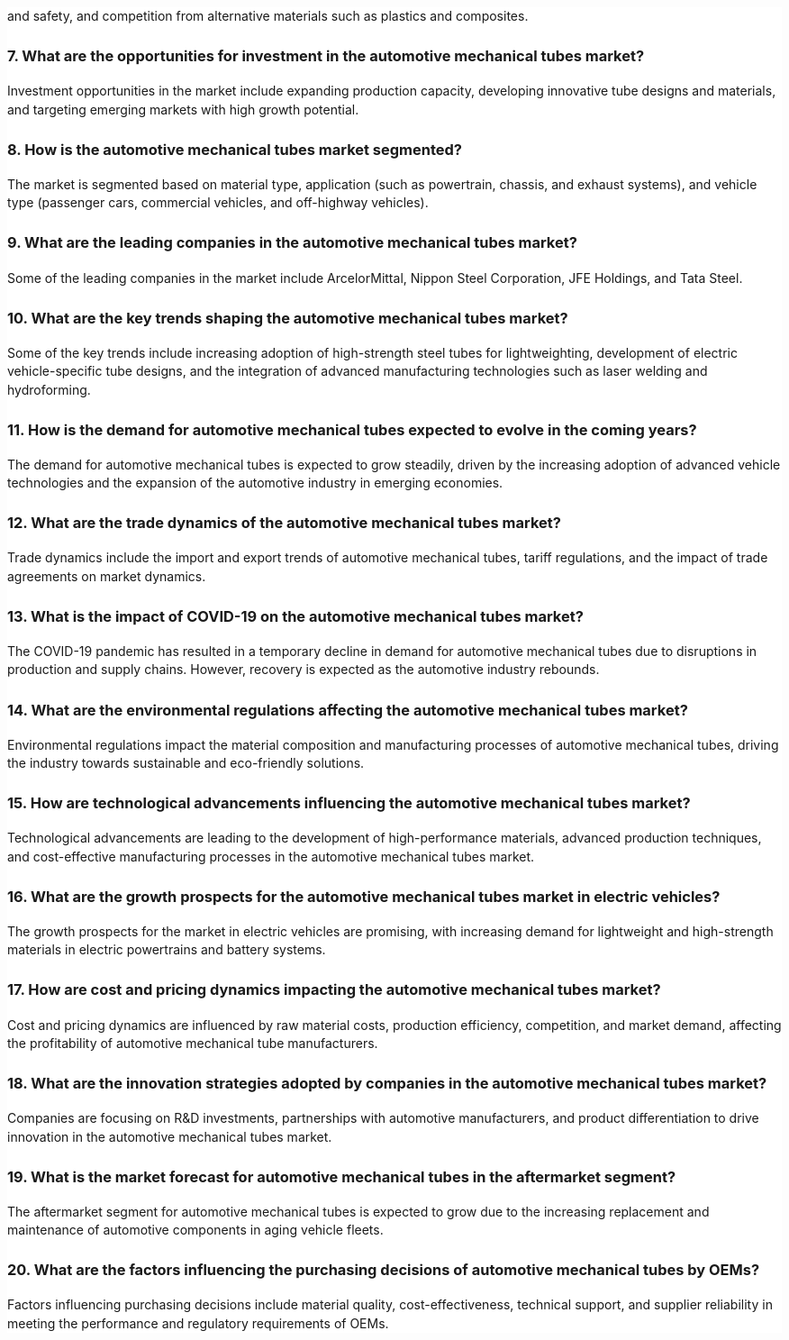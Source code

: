 and safety, and competition from alternative materials such as plastics and composites.</p><h3>7. What are the opportunities for investment in the automotive mechanical tubes market?</h3><p>Investment opportunities in the market include expanding production capacity, developing innovative tube designs and materials, and targeting emerging markets with high growth potential.</p><h3>8. How is the automotive mechanical tubes market segmented?</h3><p>The market is segmented based on material type, application (such as powertrain, chassis, and exhaust systems), and vehicle type (passenger cars, commercial vehicles, and off-highway vehicles).</p><h3>9. What are the leading companies in the automotive mechanical tubes market?</h3><p>Some of the leading companies in the market include ArcelorMittal, Nippon Steel Corporation, JFE Holdings, and Tata Steel.</p><h3>10. What are the key trends shaping the automotive mechanical tubes market?</h3><p>Some of the key trends include increasing adoption of high-strength steel tubes for lightweighting, development of electric vehicle-specific tube designs, and the integration of advanced manufacturing technologies such as laser welding and hydroforming.</p><h3>11. How is the demand for automotive mechanical tubes expected to evolve in the coming years?</h3><p>The demand for automotive mechanical tubes is expected to grow steadily, driven by the increasing adoption of advanced vehicle technologies and the expansion of the automotive industry in emerging economies.</p><h3>12. What are the trade dynamics of the automotive mechanical tubes market?</h3><p>Trade dynamics include the import and export trends of automotive mechanical tubes, tariff regulations, and the impact of trade agreements on market dynamics.</p><h3>13. What is the impact of COVID-19 on the automotive mechanical tubes market?</h3><p>The COVID-19 pandemic has resulted in a temporary decline in demand for automotive mechanical tubes due to disruptions in production and supply chains. However, recovery is expected as the automotive industry rebounds.</p><h3>14. What are the environmental regulations affecting the automotive mechanical tubes market?</h3><p>Environmental regulations impact the material composition and manufacturing processes of automotive mechanical tubes, driving the industry towards sustainable and eco-friendly solutions.</p><h3>15. How are technological advancements influencing the automotive mechanical tubes market?</h3><p>Technological advancements are leading to the development of high-performance materials, advanced production techniques, and cost-effective manufacturing processes in the automotive mechanical tubes market.</p><h3>16. What are the growth prospects for the automotive mechanical tubes market in electric vehicles?</h3><p>The growth prospects for the market in electric vehicles are promising, with increasing demand for lightweight and high-strength materials in electric powertrains and battery systems.</p><h3>17. How are cost and pricing dynamics impacting the automotive mechanical tubes market?</h3><p>Cost and pricing dynamics are influenced by raw material costs, production efficiency, competition, and market demand, affecting the profitability of automotive mechanical tube manufacturers.</p><h3>18. What are the innovation strategies adopted by companies in the automotive mechanical tubes market?</h3><p>Companies are focusing on R&D investments, partnerships with automotive manufacturers, and product differentiation to drive innovation in the automotive mechanical tubes market.</p><h3>19. What is the market forecast for automotive mechanical tubes in the aftermarket segment?</h3><p>The aftermarket segment for automotive mechanical tubes is expected to grow due to the increasing replacement and maintenance of automotive components in aging vehicle fleets.</p><h3>20. What are the factors influencing the purchasing decisions of automotive mechanical tubes by OEMs?</h3><p>Factors influencing purchasing decisions include material quality, cost-effectiveness, technical support, and supplier reliability in meeting the performance and regulatory requirements of OEMs.</p></body></html></strong></p>
